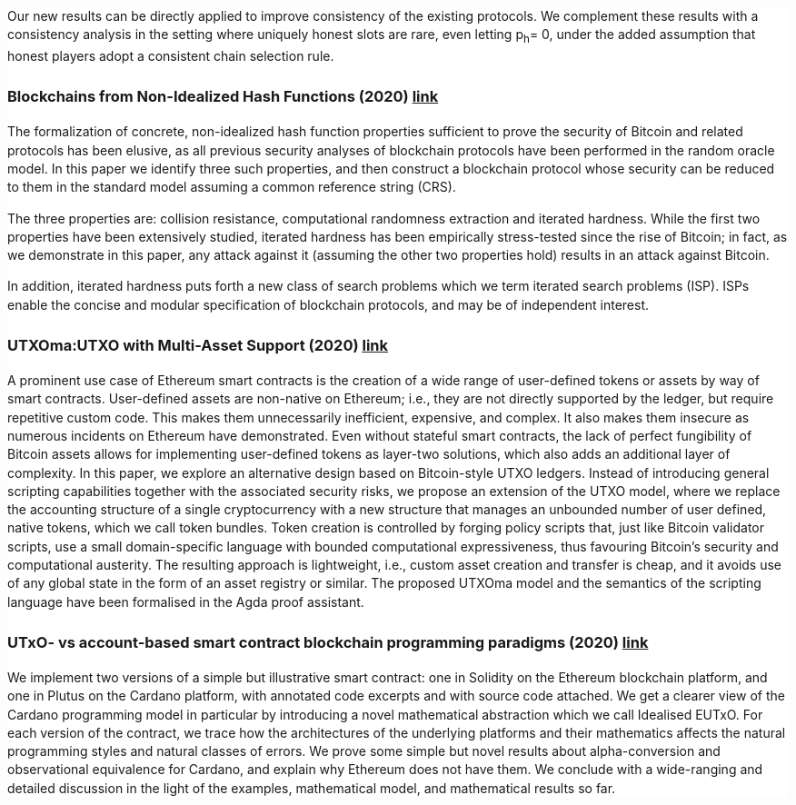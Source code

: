 Our new results can be directly applied to improve consistency of the existing protocols. We complement these results with a consistency analysis in the setting where uniquely honest slots are rare, even letting p<sub>h</sub>= 0, under the added assumption that honest players adopt a consistent chain selection rule.

### Blockchains from Non-Idealized Hash Functions (2020) [link](https://eprint.iacr.org/2019/315.pdf)  

The formalization of concrete, non-idealized hash function properties sufficient to prove the security of Bitcoin and related protocols has been elusive, as all previous security analyses of blockchain protocols have been performed in the random oracle model. In this paper we identify three such properties, and then construct a blockchain protocol whose security can be reduced to them in the standard model assuming a common reference string (CRS).

The three properties are: collision resistance, computational randomness extraction and iterated hardness. While the first two properties have been extensively studied, iterated hardness has been empirically stress-tested since the rise of Bitcoin; in fact, as we demonstrate in this paper, any attack against it (assuming the other two properties hold) results in an attack against Bitcoin.

In addition, iterated hardness puts forth a new class of search problems which we term iterated search problems (ISP). ISPs enable the concise and modular specification of blockchain protocols, and may be of independent interest.

### UTXOma:UTXO with Multi-Asset Support (2020) [link](https://api.zotero.org/groups/478201/items/6EY4YE7D/file/view?key=Qcjdk4erSuUZ8jvAah59Asef)  

A prominent use case of Ethereum smart contracts is the creation of a wide range of user-defined tokens or assets by way of smart contracts. User-defined assets are non-native on Ethereum; i.e., they are not directly supported by the ledger, but require repetitive custom code. This makes them unnecessarily inefficient, expensive, and complex. It also makes them insecure as numerous incidents on Ethereum have demonstrated. Even without stateful smart contracts, the lack of perfect fungibility of Bitcoin assets allows for implementing user-defined tokens as layer-two solutions, which also adds an additional layer of complexity. In this paper, we explore an alternative design based on Bitcoin-style UTXO ledgers. Instead of introducing general scripting capabilities together with the associated security risks, we propose an extension of the UTXO model, where we replace the accounting structure of a single cryptocurrency with a new structure that manages an unbounded number of user defined, native tokens, which we call token bundles. Token creation is controlled by forging policy scripts that, just like Bitcoin validator scripts, use a small domain-specific language with bounded computational expressiveness, thus favouring Bitcoin’s security and computational austerity. The resulting approach is lightweight, i.e., custom asset creation and transfer is cheap, and it avoids use of any global state in the form of an asset registry or similar. The proposed UTXOma model and the semantics of the scripting language have been formalised in the Agda proof assistant.

### UTxO- vs account-based smart contract blockchain programming paradigms (2020) [link](https://arxiv.org/pdf/2003.14271.pdf)  

We implement two versions of a simple but illustrative smart contract: one in Solidity on the Ethereum blockchain platform, and one in Plutus on the Cardano platform, with annotated code excerpts and with source code attached. We get a clearer view of the Cardano programming model in particular by introducing a novel mathematical abstraction which we call Idealised EUTxO. For each version of the contract, we trace how the architectures of the underlying platforms and their mathematics affects the natural programming styles and natural classes of errors. We prove some simple but novel results about alpha-conversion and observational equivalence for Cardano, and explain why Ethereum does not have them. We conclude with a wide-ranging and detailed discussion in the light of the examples, mathematical model, and mathematical results so far.
